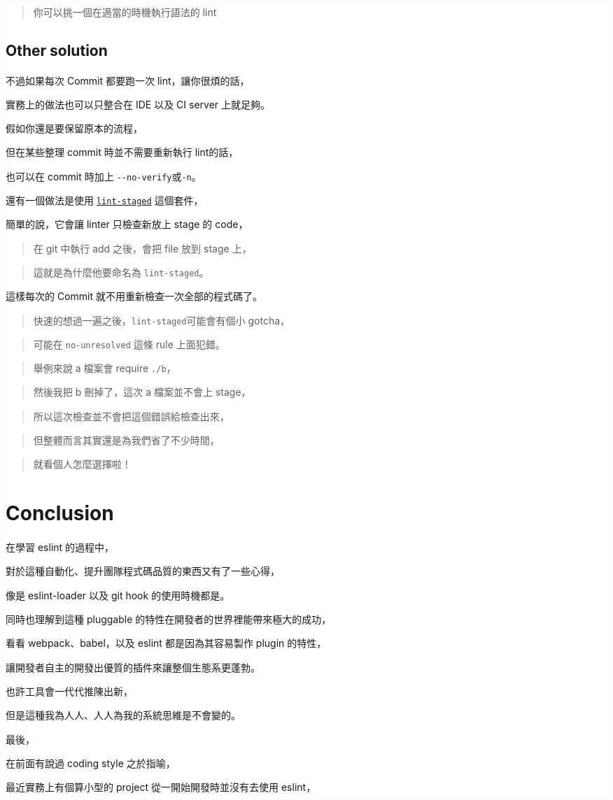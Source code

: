 > 你可以挑一個在適當的時機執行語法的 lint

## Other solution

不過如果每次 Commit 都要跑一次 lint，讓你很煩的話，

實務上的做法也可以只整合在 IDE 以及 CI server 上就足夠。

假如你還是要保留原本的流程，

但在某些整理 commit 時並不需要重新執行 lint的話，

也可以在 commit 時加上 `--no-verify`或`-n`。

還有一個做法是使用 [`lint-staged`](https://github.com/okonet/lint-staged) 這個套件，

簡單的說，它會讓 linter 只檢查新放上 stage 的 code，

> 在 git 中執行 add 之後，會把 file 放到 stage 上，

> 這就是為什麼他要命名為 `lint-staged`。

這樣每次的 Commit 就不用重新檢查一次全部的程式碼了。

> 快速的想過一遍之後，`lint-staged`可能會有個小 gotcha，

> 可能在 `no-unresolved` 這條 rule 上面犯錯。

> 舉例來說 a 檔案會 require `./b`，

> 然後我把 b 刪掉了，這次 a 檔案並不會上 stage，

> 所以這次檢查並不會把這個錯誤給檢查出來，

> 但整體而言其實還是為我們省了不少時間，

> 就看個人怎麼選擇啦！

# Conclusion

在學習 eslint 的過程中，

對於這種自動化、提升團隊程式碼品質的東西又有了一些心得，

像是 eslint-loader 以及 git hook 的使用時機都是。

同時也理解到這種 pluggable 的特性在開發者的世界裡能帶來極大的成功，

看看 webpack、babel，以及 eslint 都是因為其容易製作 plugin 的特性，

讓開發者自主的開發出優質的插件來讓整個生態系更蓬勃。

也許工具會一代代推陳出新，

但是這種我為人人、人人為我的系統思維是不會變的。

最後，

在前面有說過 coding style 之於指喻，

最近實務上有個算小型的 project 從一開始開發時並沒有去使用 eslint，
